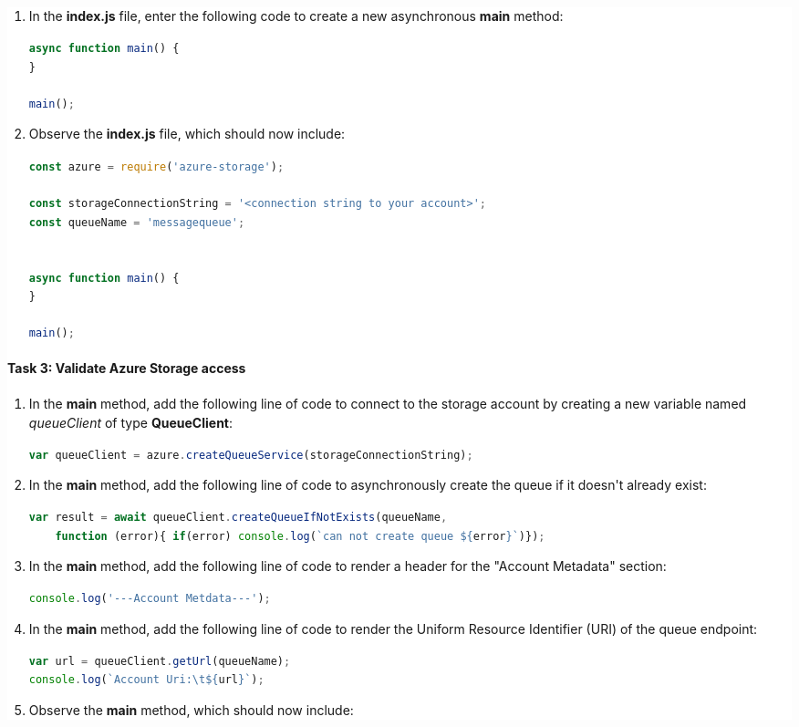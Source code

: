 1.  In the **index.js** file, enter the following code to create a new asynchronous **main** method:

    ```javascript
    async function main() {
    }

    main();
    ``` 

1.  Observe the **index.js** file, which should now include:

    ```javascript
    const azure = require('azure-storage');

    const storageConnectionString = '<connection string to your account>';
    const queueName = 'messagequeue';


    async function main() {
    }

    main();
    ```

#### Task 3: Validate Azure Storage access

1.  In the **main** method, add the following line of code to connect to the storage account by creating a new variable named *queueClient* of type **QueueClient**:

    ```javascript
    var queueClient = azure.createQueueService(storageConnectionString); 
    ```

1.  In the **main** method, add the following line of code to asynchronously create the queue if it doesn't already exist:

    ```javascript        
    var result = await queueClient.createQueueIfNotExists(queueName, 
        function (error){ if(error) console.log(`can not create queue ${error}`)});
    ```

1.  In the **main** method, add the following line of code to render a header for the "Account Metadata" section:

    ```javascript
    console.log('---Account Metdata---');
    ```
    
1.  In the **main** method, add the following line of code to render the Uniform Resource Identifier (URI) of the queue endpoint:

    ```javascript
    var url = queueClient.getUrl(queueName);
    console.log(`Account Uri:\t${url}`);
    ```

1.  Observe the **main** method, which should now include:
